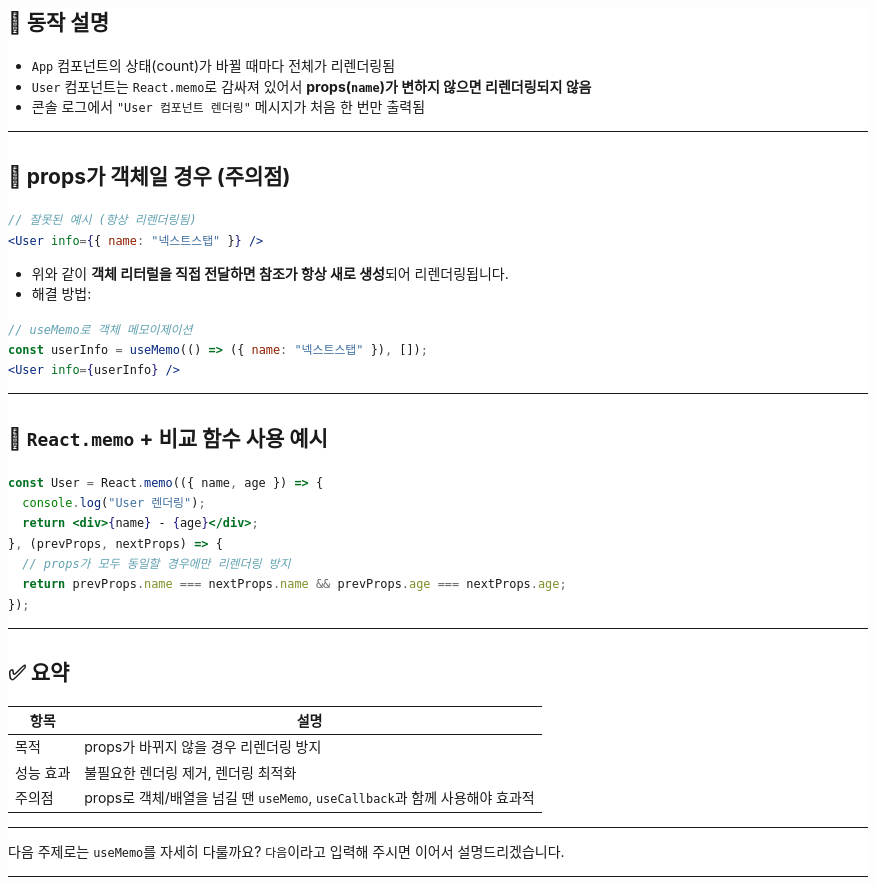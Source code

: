 
## 🔸 동작 설명

* `App` 컴포넌트의 상태(count)가 바뀔 때마다 전체가 리렌더링됨
* `User` 컴포넌트는 `React.memo`로 감싸져 있어서 **props(`name`)가 변하지 않으면 리렌더링되지 않음**
* 콘솔 로그에서 `"User 컴포넌트 렌더링"` 메시지가 처음 한 번만 출력됨

---

## 🔸 props가 객체일 경우 (주의점)

```jsx
// 잘못된 예시 (항상 리렌더링됨)
<User info={{ name: "넥스트스탭" }} />
```

* 위와 같이 **객체 리터럴을 직접 전달하면 참조가 항상 새로 생성**되어 리렌더링됩니다.
* 해결 방법:

```jsx
// useMemo로 객체 메모이제이션
const userInfo = useMemo(() => ({ name: "넥스트스탭" }), []);
<User info={userInfo} />
```

---

## 🔸 `React.memo` + 비교 함수 사용 예시

```jsx
const User = React.memo(({ name, age }) => {
  console.log("User 렌더링");
  return <div>{name} - {age}</div>;
}, (prevProps, nextProps) => {
  // props가 모두 동일할 경우에만 리렌더링 방지
  return prevProps.name === nextProps.name && prevProps.age === nextProps.age;
});
```

---

## ✅ 요약

| 항목    | 설명                                                       |
| ----- | -------------------------------------------------------- |
| 목적    | props가 바뀌지 않을 경우 리렌더링 방지                                 |
| 성능 효과 | 불필요한 렌더링 제거, 렌더링 최적화                                     |
| 주의점   | props로 객체/배열을 넘길 땐 `useMemo`, `useCallback`과 함께 사용해야 효과적 |

---

다음 주제로는 `useMemo`를 자세히 다룰까요?
`다음`이라고 입력해 주시면 이어서 설명드리겠습니다.

---